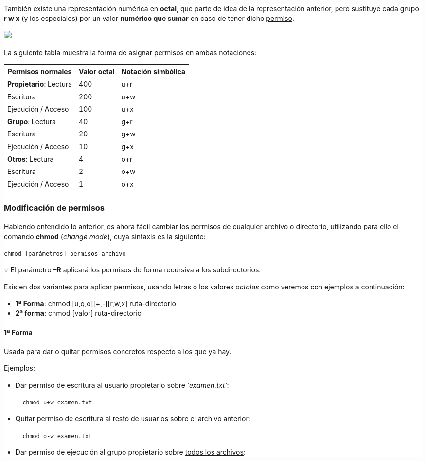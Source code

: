 También existe una representación numérica en **octal**, que parte de idea de la representación anterior, pero sustituye cada grupo **r w x** (y los especiales) por un valor **numérico que sumar** en caso de tener dicho <u>permiso</u>.

![](media/a9394608ea705fbf27e30e2b2fe5eff7.png)

La siguiente tabla muestra la forma de asignar permisos en ambas notaciones:

| **Permisos normales**    | **Valor octal** | **Notación** **simbólica** |
|--------------------------|-----------------|----------------------------|
| **Propietario**: Lectura | 400             | u+r                        |
| Escritura                | 200             | u+w                        |
| Ejecución / Acceso       | 100             | u+x                        |
| **Grupo**: Lectura       | 40              | g+r                        |
| Escritura                | 20              | g+w                        |
| Ejecución / Acceso       | 10              | g+x                        |
| **Otros**: Lectura       | 4               | o+r                        |
| Escritura                | 2               | o+w                        |
| Ejecución / Acceso       | 1               | o+x                        |

### Modificación de permisos

Habiendo entendido lo anterior, es ahora fácil cambiar los permisos de cualquier archivo o directorio, utilizando para ello el comando **chmod** (*change mode*), cuya sintaxis es la siguiente:

    chmod [parámetros] permisos archivo

💡 El parámetro **–R** aplicará los permisos de forma recursiva a los subdirectorios.

Existen dos variantes para aplicar permisos, usando letras o los valores *octales* como veremos con ejemplos a continuación:
-  **1ª Forma**: chmod [u,g,o][+,-][r,w,x] ruta-directorio
-  **2ª forma**: chmod [valor] ruta-directorio


#### 1ª Forma

Usada para dar o quitar permisos concretos respecto a los que ya hay.

Ejemplos:

- Dar permiso de escritura al usuario propietario sobre *'examen.txt'*: 

        chmod u+w examen.txt

- Quitar permiso de escritura al resto de usuarios sobre el archivo anterior:

        chmod o-w examen.txt

- Dar permiso de ejecución al grupo propietario sobre <u> todos los archivos</u>: 
